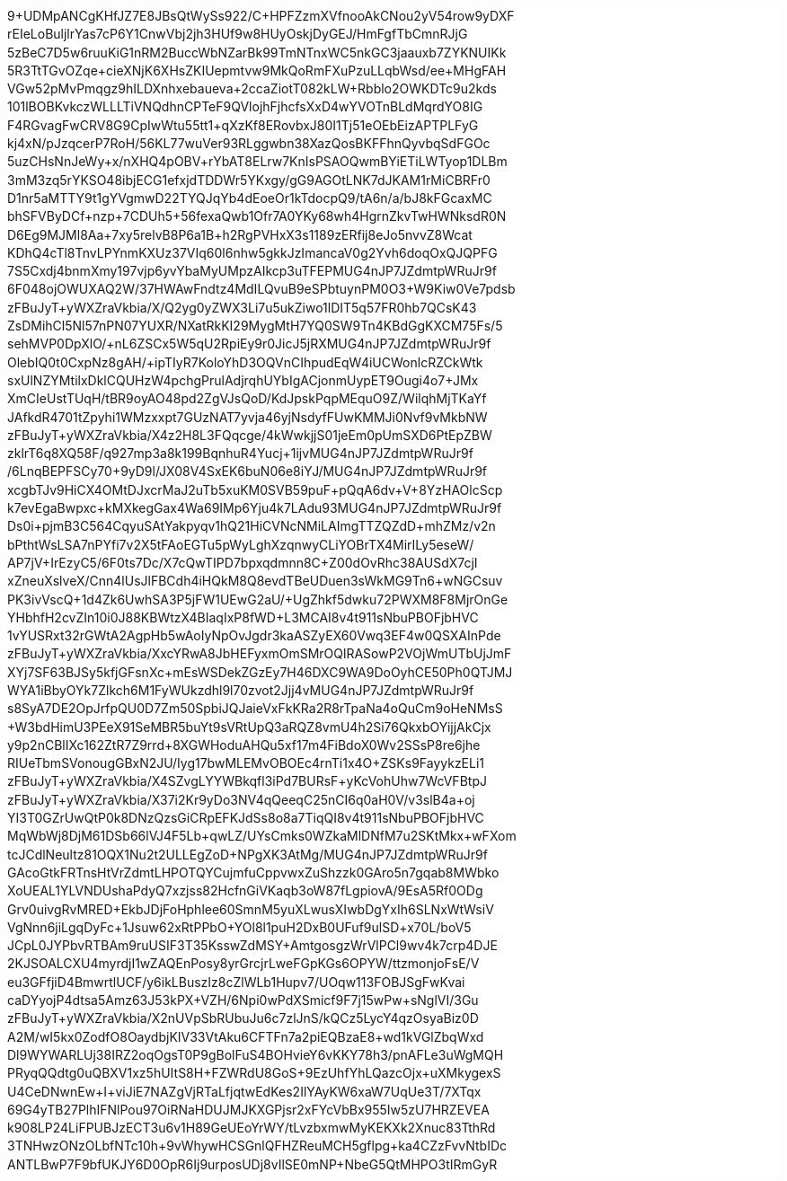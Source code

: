 9+UDMpANCgKHfJZ7E8JBsQtWySs922/C+HPFZzmXVfnooAkCNou2yV54row9yDXF
rEIeLoBuljlrYas7cP6Y1CnwVbj2jh3HUf9w8HUyOskjDyGEJ/HmFgfTbCmnRJjG
5zBeC7D5w6ruuKiG1nRM2BuccWbNZarBk99TmNTnxWC5nkGC3jaauxb7ZYKNUIKk
5R3TtTGvOZqe+cieXNjK6XHsZKIUepmtvw9MkQoRmFXuPzuLLqbWsd/ee+MHgFAH
VGw52pMvPmqgz9hILDXnhxebaueva+2ccaZiotT082kLW+Rbblo2OWKDTc9u2kds
101lBOBKvkczWLLLTiVNQdhnCPTeF9QVlojhFjhcfsXxD4wYVOTnBLdMqrdYO8IG
F4RGvagFwCRV8G9CpIwWtu55tt1+qXzKf8ERovbxJ80I1Tj51eOEbEizAPTPLFyG
kj4xN/pJzqcerP7RoH/56KL77wuVer93RLggwbn38XazQosBKFFhnQyvbqSdFGOc
5uzCHsNnJeWy+x/nXHQ4pOBV+rYbAT8ELrw7KnIsPSAOQwmBYiETiLWTyop1DLBm
3mM3zq5rYKSO48ibjECG1efxjdTDDWr5YKxgy/gG9AGOtLNK7dJKAM1rMiCBRFr0
D1nr5aMTTY9t1gYVgmwD22TYQJqYb4dEoeOr1kTdocpQ9/tA6n/a/bJ8kFGcaxMC
bhSFVByDCf+nzp+7CDUh5+56fexaQwb1Ofr7A0YKy68wh4HgrnZkvTwHWNksdR0N
D6Eg9MJMl8Aa+7xy5relvB8P6a1B+h2RgPVHxX3s1189zERfij8eJo5nvvZ8Wcat
KDhQ4cTl8TnvLPYnmKXUz37VIq60l6nhw5gkkJzImancaV0g2Yvh6doqOxQJQPFG
7S5Cxdj4bnmXmy197vjp6yvYbaMyUMpzAIkcp3uTFEPMUG4nJP7JZdmtpWRuJr9f
6F048ojOWUXAQ2W/37HWAwFndtz4MdILQvuB9eSPbtuynPM0O3+W9Kiw0Ve7pdsb
zFBuJyT+yWXZraVkbia/X/Q2yg0yZWX3Li7u5ukZiwo1lDIT5q57FR0hb7QCsK43
ZsDMihCl5Nl57nPN07YUXR/NXatRkKI29MygMtH7YQ0SW9Tn4KBdGgKXCM75Fs/5
sehMVP0DpXlO/+nL6ZSCx5W5qU2RpiEy9r0JicJ5jRXMUG4nJP7JZdmtpWRuJr9f
OlebIQ0t0CxpNz8gAH/+ipTIyR7KoloYhD3OQVnCIhpudEqW4iUCWonlcRZCkWtk
sxUlNZYMtilxDklCQUHzW4pchgPrulAdjrqhUYbIgACjonmUypET9Ougi4o7+JMx
XmCIeUstTUqH/tBR9oyAO48pd2ZgVJsQoD/KdJpskPqpMEquO9Z/WilqhMjTKaYf
JAfkdR4701tZpyhi1WMzxxpt7GUzNAT7yvja46yjNsdyfFUwKMMJi0Nvf9vMkbNW
zFBuJyT+yWXZraVkbia/X4z2H8L3FQqcge/4kWwkjjS01jeEm0pUmSXD6PtEpZBW
zklrT6q8XQ58F/q927mp3a8k199BqnhuR4Yucj+1ijvMUG4nJP7JZdmtpWRuJr9f
/6LnqBEPFSCy70+9yD9l/JX08V4SxEK6buN06e8iYJ/MUG4nJP7JZdmtpWRuJr9f
xcgbTJv9HiCX4OMtDJxcrMaJ2uTb5xuKM0SVB59puF+pQqA6dv+V+8YzHAOlcScp
k7evEgaBwpxc+kMXkegGax4Wa69IMp6Yju4k7LAdu93MUG4nJP7JZdmtpWRuJr9f
Ds0i+pjmB3C564CqyuSAtYakpyqv1hQ21HiCVNcNMiLAImgTTZQZdD+mhZMz/v2n
bPthtWsLSA7nPYfi7v2X5tFAoEGTu5pWyLghXzqnwyCLiYOBrTX4MirILy5eseW/
AP7jV+IrEzyC5/6F0ts7Dc/X7cQwTIPD7bpxqdmnn8C+Z00dOvRhc38AUSdX7cjI
xZneuXslveX/Cnn4lUsJlFBCdh4iHQkM8Q8evdTBeUDuen3sWkMG9Tn6+wNGCsuv
PK3ivVscQ+1d4Zk6UwhSA3P5jFW1UEwG2aU/+UgZhkf5dwku72PWXM8F8MjrOnGe
YHbhfH2cvZIn10i0J88KBWtzX4BIaqIxP8fWD+L3MCAI8v4t911sNbuPBOFjbHVC
1vYUSRxt32rGWtA2AgpHb5wAoIyNpOvJgdr3kaASZyEX60Vwq3EF4w0QSXAInPde
zFBuJyT+yWXZraVkbia/XxcYRwA8JbHEFyxmOmSMrOQlRASowP2VOjWmUTbUjJmF
XYj7SF63BJSy5kfjGFsnXc+mEsWSDekZGzEy7H46DXC9WA9DoOyhCE50Ph0QTJMJ
WYA1iBbyOYk7Zlkch6M1FyWUkzdhl9l70zvot2Jjj4vMUG4nJP7JZdmtpWRuJr9f
s8SyA7DE2OpJrfpQU0D7Zm50SpbiJQJaieVxFkKRa2R8rTpaNa4oQuCm9oHeNMsS
+W3bdHimU3PEeX91SeMBR5buYt9sVRtUpQ3aRQZ8vmU4h2Si76QkxbOYijjAkCjx
y9p2nCBlIXc162ZtR7Z9rrd+8XGWHoduAHQu5xf17m4FiBdoX0Wv2SSsP8re6jhe
RIUeTbmSVonougGBxN2JU/Iyg17bwMLEMvOBOEc4rnTi1x4O+ZSKs9FayykzELi1
zFBuJyT+yWXZraVkbia/X4SZvgLYYWBkqfl3iPd7BURsF+yKcVohUhw7WcVFBtpJ
zFBuJyT+yWXZraVkbia/X37i2Kr9yDo3NV4qQeeqC25nCI6q0aH0V/v3slB4a+oj
YI3T0GZrUwQtP0k8DNzQzsGiCRpEFKJdSs8o8a7TiqQI8v4t911sNbuPBOFjbHVC
MqWbWj8DjM61DSb66lVJ4F5Lb+qwLZ/UYsCmks0WZkaMlDNfM7u2SKtMkx+wFXom
tcJCdlNeultz81OQX1Nu2t2ULLEgZoD+NPgXK3AtMg/MUG4nJP7JZdmtpWRuJr9f
GAcoGtkFRTnsHtVrZdmtLHPOTQYCujmfuCppvwxZuShzzk0GAro5n7gqab8MWbko
XoUEAL1YLVNDUshaPdyQ7xzjss82HcfnGiVKaqb3oW87fLgpiovA/9EsA5Rf0ODg
Grv0uivgRvMRED+EkbJDjFoHphlee60SmnM5yuXLwusXIwbDgYxIh6SLNxWtWsiV
VgNnn6jiLgqDyFc+1Jsuw62xRtPPbO+YOl8l1puH2DxB0UFuf9ulSD+x70L/boV5
JCpL0JYPbvRTBAm9ruUSIF3T35KsswZdMSY+AmtgosgzWrVlPCl9wv4k7crp4DJE
2KJSOALCXU4myrdjI1wZAQEnPosy8yrGrcjrLweFGpKGs6OPYW/ttzmonjoFsE/V
eu3GFfjiD4BmwrtlUCF/y6ikLBuszIz8cZlWLb1Hupv7/UOqw113FOBJSgFwKvai
caDYyojP4dtsa5Amz63J53kPX+VZH/6Npi0wPdXSmicf9F7j15wPw+sNglVI/3Gu
zFBuJyT+yWXZraVkbia/X2nUVpSbRUbuJu6c7zlJnS/kQCz5LycY4qzOsyaBiz0D
A2M/wI5kx0ZodfO8OaydbjKIV33VtAku6CFTFn7a2piEQBzaE8+wd1kVGlZbqWxd
Dl9WYWARLUj38IRZ2oqOgsT0P9gBolFuS4BOHvieY6vKKY78h3/pnAFLe3uWgMQH
PRyqQQdtg0uQBXV1xz5hUItS8H+FZWRdU8GoS+9EzUhfYhLQazcOjx+uXMkygexS
U4CeDNwnEw+I+viJiE7NAZgVjRTaLfjqtwEdKes2IlYAyKW6xaW7UqUe3T/7XTqx
69G4yTB27PlhIFNlPou97OiRNaHDUJMJKXGPjsr2xFYcVbBx955Iw5zU7HRZEVEA
k908LP24LiFPUBJzECT3u6v1H89GeUEoYrWY/tLvzbxmwMyKEKXk2Xnuc83TthRd
3TNHwzONzOLbfNTc10h+9vWhywHCSGnlQFHZReuMCH5gflpg+ka4CZzFvvNtbIDc
ANTLBwP7F9bfUKJY6D0OpR6Ij9urposUDj8vIlSE0mNP+NbeG5QtMHPO3tIRmGyR